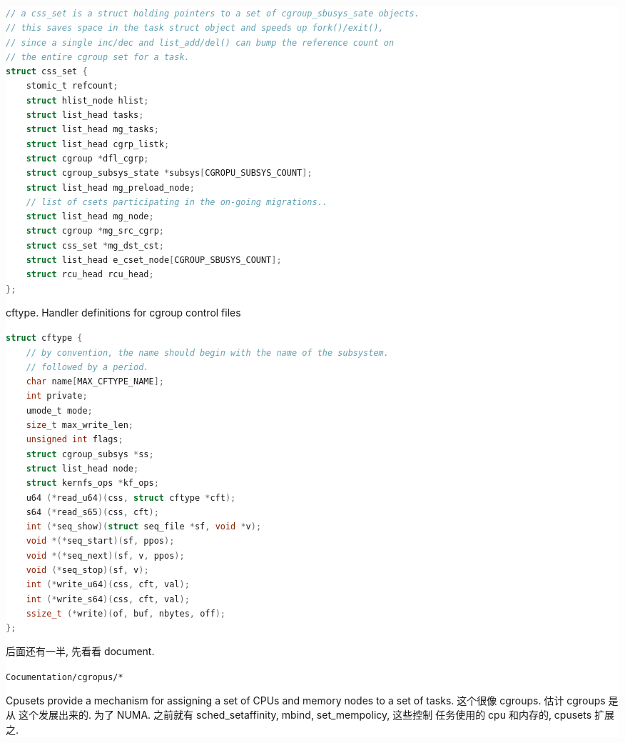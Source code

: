 ``` c
// a css_set is a struct holding pointers to a set of cgroup_sbusys_sate objects.
// this saves space in the task struct object and speeds up fork()/exit(),
// since a single inc/dec and list_add/del() can bump the reference count on
// the entire cgroup set for a task.
struct css_set {
    stomic_t refcount;
    struct hlist_node hlist;
    struct list_head tasks;
    struct list_head mg_tasks;
    struct list_head cgrp_listk;
    struct cgroup *dfl_cgrp;
    struct cgroup_subsys_state *subsys[CGROPU_SUBSYS_COUNT];
    struct list_head mg_preload_node;
    // list of csets participating in the on-going migrations..
    struct list_head mg_node;
    struct cgroup *mg_src_cgrp;
    struct css_set *mg_dst_cst;
    struct list_head e_cset_node[CGROUP_SBUSYS_COUNT];
    struct rcu_head rcu_head;
};
```

cftype. Handler definitions for cgroup control files

``` c
struct cftype {
    // by convention, the name should begin with the name of the subsystem.
    // followed by a period.
    char name[MAX_CFTYPE_NAME];
    int private;
    umode_t mode;
    size_t max_write_len;
    unsigned int flags;
    struct cgroup_subsys *ss;
    struct list_head node;
    struct kernfs_ops *kf_ops;
    u64 (*read_u64)(css, struct cftype *cft);
    s64 (*read_s65)(css, cft);
    int (*seq_show)(struct seq_file *sf, void *v);
    void *(*seq_start)(sf, ppos);
    void *(*seq_next)(sf, v, ppos);
    void (*seq_stop)(sf, v);
    int (*write_u64)(css, cft, val);
    int (*write_s64)(css, cft, val);
    ssize_t (*write)(of, buf, nbytes, off);
};
```

后面还有一半, 先看看 document.

`Cocumentation/cgropus/*`

Cpusets provide a mechanism for assigning a set of CPUs and memory nodes to a
set of tasks.  这个很像 cgroups. 估计 cgroups 是从 这个发展出来的.
为了 NUMA. 之前就有 sched_setaffinity, mbind, set_mempolicy, 这些控制
任务使用的 cpu 和内存的, cpusets 扩展之.
